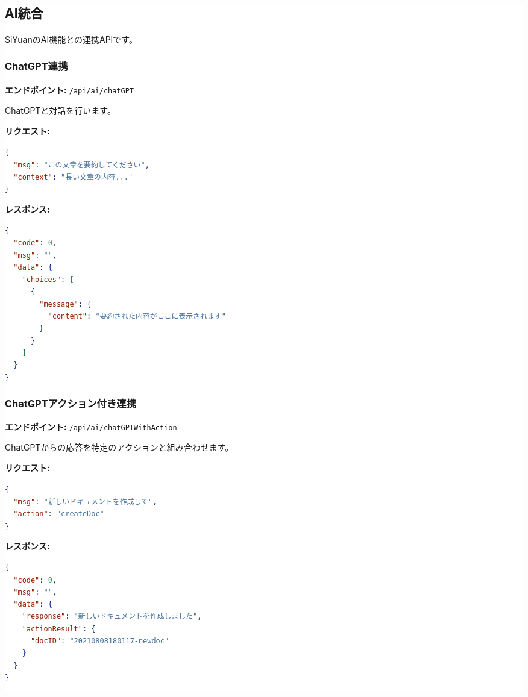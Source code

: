 
## AI統合

SiYuanのAI機能との連携APIです。

### ChatGPT連携

**エンドポイント:** `/api/ai/chatGPT`

ChatGPTと対話を行います。

**リクエスト:**
```json
{
  "msg": "この文章を要約してください",
  "context": "長い文章の内容..."
}
```

**レスポンス:**
```json
{
  "code": 0,
  "msg": "",
  "data": {
    "choices": [
      {
        "message": {
          "content": "要約された内容がここに表示されます"
        }
      }
    ]
  }
}
```

### ChatGPTアクション付き連携

**エンドポイント:** `/api/ai/chatGPTWithAction`

ChatGPTからの応答を特定のアクションと組み合わせます。

**リクエスト:**
```json
{
  "msg": "新しいドキュメントを作成して",
  "action": "createDoc"
}
```

**レスポンス:**
```json
{
  "code": 0,
  "msg": "",
  "data": {
    "response": "新しいドキュメントを作成しました",
    "actionResult": {
      "docID": "20210808180117-newdoc"
    }
  }
}
```

---
